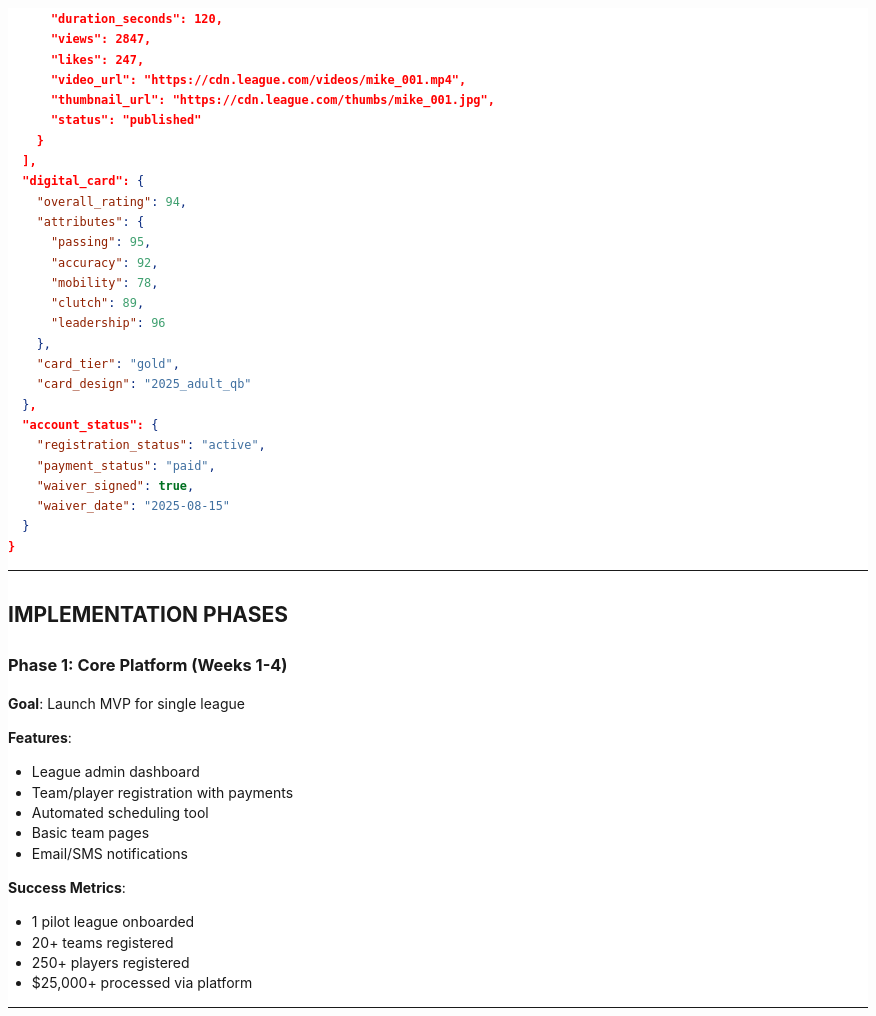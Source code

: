 ```json
      "duration_seconds": 120,
      "views": 2847,
      "likes": 247,
      "video_url": "https://cdn.league.com/videos/mike_001.mp4",
      "thumbnail_url": "https://cdn.league.com/thumbs/mike_001.jpg",
      "status": "published"
    }
  ],
  "digital_card": {
    "overall_rating": 94,
    "attributes": {
      "passing": 95,
      "accuracy": 92,
      "mobility": 78,
      "clutch": 89,
      "leadership": 96
    },
    "card_tier": "gold",
    "card_design": "2025_adult_qb"
  },
  "account_status": {
    "registration_status": "active",
    "payment_status": "paid",
    "waiver_signed": true,
    "waiver_date": "2025-08-15"
  }
}
```

---

## IMPLEMENTATION PHASES

### Phase 1: Core Platform (Weeks 1-4)
**Goal**: Launch MVP for single league

**Features**:
- League admin dashboard
- Team/player registration with payments
- Automated scheduling tool
- Basic team pages
- Email/SMS notifications

**Success Metrics**:
- 1 pilot league onboarded
- 20+ teams registered
- 250+ players registered
- $25,000+ processed via platform

---
